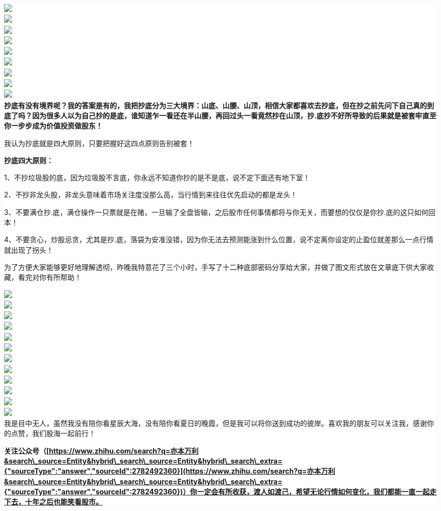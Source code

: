 ![]((20230728)为什么交易系统越简单越好_目中无人/v2-8f33df14ad3fa79334f9bef94efd0700_720w.jpg)  
![]((20230728)为什么交易系统越简单越好_目中无人/v2-cafa8514b70cd20cb2e77386780f4660_720w.jpg)  
![]((20230728)为什么交易系统越简单越好_目中无人/v2-f37647726e648ecb42503d730a77e9c6_720w.jpg)  
![]((20230728)为什么交易系统越简单越好_目中无人/v2-530a0bb090f91a4a90b1e5aaf86d0352_720w.jpg)  
![]((20230728)为什么交易系统越简单越好_目中无人/v2-8a9edafd0aed2dedbccea54c57764fab_720w.jpg)  
![]((20230728)为什么交易系统越简单越好_目中无人/v2-449c67a873810f94c6f850a5e5df9862_720w.jpg)  
![]((20230728)为什么交易系统越简单越好_目中无人/v2-5b7c8a0601eeed895a811b26f707c6cc_720w.jpg)  
![]((20230728)为什么交易系统越简单越好_目中无人/v2-d2c8c0186a6da1fe9a9b794217bbef39_720w.jpg)  
![]((20230728)为什么交易系统越简单越好_目中无人/v2-abe14cb1b799f6df0bfcbe602945f74c_720w.jpg)  
**抄底有没有境界呢？我的答案是有的，我把抄底分为三大境界：山底、山腰、山顶，相信大家都喜欢去抄底，但在抄之前先问下自己真的到底了吗？因为很多人以为自己抄的是底，谁知道乍一看还在半山腰，再回过头一看竟然抄在山顶，抄.底抄不好所导致的后果就是被套牢直至你一步步成为价值投资做股东！**

我认为抄底就是四大原则，只要把握好这四点原则告别被套！

**抄底四大原则：**

1、不抄垃圾股的底，因为垃圾股不言底，你永远不知道你抄的是不是底，说不定下面还有地下室！

2、不抄非龙头股，非龙头意味着市场关注度没那么高，当行情到来往往优先启动的都是龙头！

3、不要满仓抄.底，满仓操作一只票就是在赌，一旦输了全盘皆输，之后股市任何事情都将与你无关，而要想的仅仅是你抄.底的这只如何回本！

4、不要贪心，炒股忌贪，尤其是抄.底，落袋为安准没错，因为你无法去预测能涨到什么位置，说不定离你设定的止盈位就差那么一点行情就出现了拐头！

为了方便大家能够更好地理解透彻，昨晚我特意花了三个小时，手写了十二种底部密码分享给大家，并做了图文形式放在文章底下供大家收藏，看完对你有所帮助！

![]((20230728)为什么交易系统越简单越好_目中无人/v2-f2fa4910163fd52808987cc0da1c6416_720w.jpg)  
![]((20230728)为什么交易系统越简单越好_目中无人/v2-d951aac6e6d896ba307ff9981228d772_720w.jpg)  
![]((20230728)为什么交易系统越简单越好_目中无人/v2-890abc8023351d5ef6439065901b6b31_720w.jpg)  
![]((20230728)为什么交易系统越简单越好_目中无人/v2-84ad09f4b14b3cfcf5432ce0f5abb932_720w.jpg)  
![]((20230728)为什么交易系统越简单越好_目中无人/v2-1222ec3299878a2881b42057b16091dc_720w.jpg)  
![]((20230728)为什么交易系统越简单越好_目中无人/v2-5afdd2cc4ef608b797dba23b49f052aa_720w.jpg)  
![]((20230728)为什么交易系统越简单越好_目中无人/v2-97af90ea900e8392c4120386db22f3d8_720w.jpg)  
![]((20230728)为什么交易系统越简单越好_目中无人/v2-04e8b53eb1b57d8f889ce434c4ed1d40_720w.jpg)  
![]((20230728)为什么交易系统越简单越好_目中无人/v2-5130499f805e2099be7b4fbcfece93c9_720w.jpg)  
![]((20230728)为什么交易系统越简单越好_目中无人/v2-a84b9dc5afac50f4e464a896ce272fee_720w.jpg)  
![]((20230728)为什么交易系统越简单越好_目中无人/v2-b670d6782bf1777baa3b710cbb473ed8_720w.jpg)  
![]((20230728)为什么交易系统越简单越好_目中无人/v2-f5afbc1f1c1f0b5ee774d2f76244ad42_720w.jpg)  
我是目中无人，虽然我没有陪你看星辰大海，没有陪你看夏日的晚霞，但是我可以将你送到成功的彼岸。喜欢我的朋友可以关注我，感谢你的点赞，我们股海一起前行！

**关注公众号（[https://www.zhihu.com/search?q=亦本万利&search\_source=Entity&hybrid\_search\_source=Entity&hybrid\_search\_extra={"sourceType":"answer","sourceId":2782492360}](https://www.zhihu.com/search?q=亦本万利&search\_source=Entity&hybrid\_search\_source=Entity&hybrid\_search\_extra={"sourceType":"answer","sourceId":2782492360})）你一定会有所收获，渡人如渡己，希望无论行情如何变化，我们都能一直一起走下去，十年之后也能笑看股市。**
